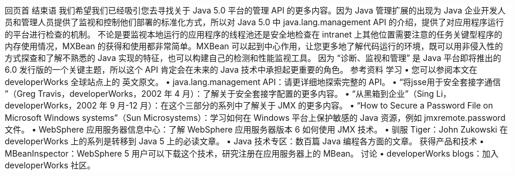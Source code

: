 回页首
结束语
我们希望我们已经吸引您去寻找关于 Java 5.0 平台的管理 API 的更多内容。因为 Java 管理扩展的出现为 Java 企业开发人员和管理人员提供了监视和控制他们部署的标准化方式，所以对 Java 5.0 中 java.lang.management API 的介绍，提供了对应用程序运行的平台进行检查的机制。
不论是要监视本地运行的应用程序的线程池还是安全地检查在 intranet 上其他位置需要注意的任务关键型程序的内存使用情况，MXBean 的获得和使用都非常简单。MXBean 可以起到中心作用，让您更多地了解代码运行的环境，既可以用非侵入性的方式探查和了解不熟悉的 Java 实现的特征，也可以构建自己的检测和性能监视工具。
因为 “诊断、监视和管理” 是 Java 平台即将推出的 6.0 发行版的一个关键主题，所以这个 API 肯定会在未来的 Java 技术中承担起更重要的角色。
参考资料
学习
•	您可以参阅本文在 developerWorks 全球站点上的 英文原文。
•	java.lang.management API：请更详细地探索完整的 API。
•	“将jsse用于安全套接字通信 ”（Greg Travis，developerWorks，2002 年 4 月）：了解关于安全套接字配置的更多内容。
•	“从黑箱到企业”（Sing Li，developerWorks，2002 年 9 月-12 月）：在这个三部分的系列中了解关于 JMX 的更多内容。
•	“How to Secure a Password File on Microsoft Windows systems”（Sun Microsystems）：学习如何在 Windows 平台上保护敏感的 Java 资源，例如 jmxremote.password 文件。
•	WebSphere 应用服务器信息中心：了解 WebSphere 应用服务器版本 6 如何使用 JMX 技术。
•	驯服 Tiger：John Zukowski 在 developerWorks 上的系列是转移到 Java 5 上的必读文章。
•	Java 技术专区：数百篇 Java 编程各方面的文章。
获得产品和技术
•	MBeanInspector：WebSphere 5 用户可以下载这个技术，研究注册在应用服务器上的 MBean。
讨论
•	developerWorks blogs：加入 developerWorks 社区。



